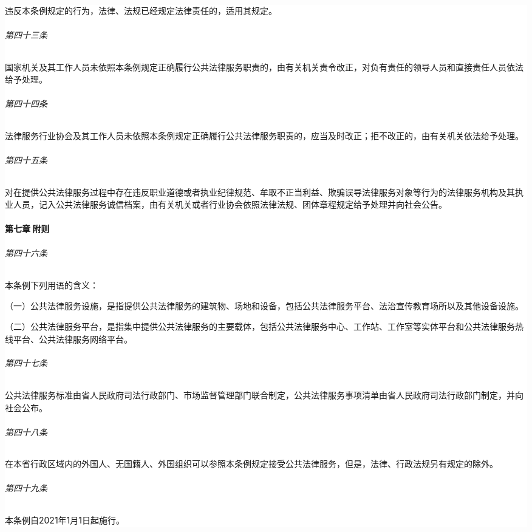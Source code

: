 违反本条例规定的行为，法律、法规已经规定法律责任的，适用其规定。

###### 第四十三条

国家机关及其工作人员未依照本条例规定正确履行公共法律服务职责的，由有关机关责令改正，对负有责任的领导人员和直接责任人员依法给予处理。

###### 第四十四条

法律服务行业协会及其工作人员未依照本条例规定正确履行公共法律服务职责的，应当及时改正；拒不改正的，由有关机关依法给予处理。

###### 第四十五条

对在提供公共法律服务过程中存在违反职业道德或者执业纪律规范、牟取不正当利益、欺骗误导法律服务对象等行为的法律服务机构及其执业人员，记入公共法律服务诚信档案，由有关机关或者行业协会依照法律法规、团体章程规定给予处理并向社会公告。

#### 第七章 附则

###### 第四十六条

本条例下列用语的含义：

（一）公共法律服务设施，是指提供公共法律服务的建筑物、场地和设备，包括公共法律服务平台、法治宣传教育场所以及其他设备设施。

（二）公共法律服务平台，是指集中提供公共法律服务的主要载体，包括公共法律服务中心、工作站、工作室等实体平台和公共法律服务热线平台、公共法律服务网络平台。

###### 第四十七条

公共法律服务标准由省人民政府司法行政部门、市场监督管理部门联合制定，公共法律服务事项清单由省人民政府司法行政部门制定，并向社会公布。

###### 第四十八条

在本省行政区域内的外国人、无国籍人、外国组织可以参照本条例规定接受公共法律服务，但是，法律、行政法规另有规定的除外。

###### 第四十九条

本条例自2021年1月1日起施行。
